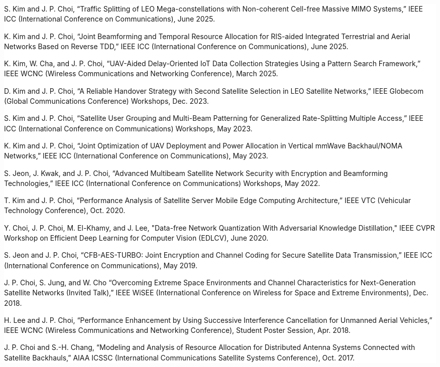 
S. Kim and J. P. Choi, “Traffic Splitting of LEO Mega-constellations with Non-coherent Cell-free Massive MIMO Systems,” IEEE ICC (International Conference on Communications), June 2025.



K. Kim and J. P. Choi, “Joint Beamforming and Temporal Resource Allocation for RIS-aided Integrated Terrestrial and Aerial Networks Based on Reverse TDD,” IEEE ICC (International Conference on Communications), June 2025.



K. Kim, W. Cha, and J. P. Choi, “UAV-Aided Delay-Oriented IoT Data Collection Strategies Using a Pattern Search Framework,” IEEE WCNC (Wireless Communications and Networking Conference), March 2025.



D. Kim and J. P. Choi, “A Reliable Handover Strategy with Second Satellite Selection in LEO Satellite Networks,” IEEE Globecom (Global Communications Conference) Workshops, Dec. 2023.



S. Kim and J. P. Choi, “Satellite User Grouping and Multi-Beam Patterning for Generalized Rate-Splitting Multiple Access,” IEEE ICC (International Conference on Communications) Workshops, May 2023.



K. Kim and J. P. Choi, “Joint Optimization of UAV Deployment and Power Allocation in Vertical mmWave Backhaul/NOMA Networks,” IEEE ICC (International Conference on Communications), May 2023.



S. Jeon, J. Kwak, and J. P. Choi, “Advanced Multibeam Satellite Network Security with Encryption and Beamforming Technologies,” IEEE ICC (International Conference on Communications) Workshops, May 2022.



T. Kim and J. P. Choi, “Performance Analysis of Satellite Server Mobile Edge Computing Architecture,” IEEE VTC (Vehicular Technology Conference), Oct. 2020.



Y. Choi, J. P. Choi, M. El-Khamy, and J. Lee, "Data-free Network Quantization With Adversarial Knowledge Distillation," IEEE CVPR Workshop on Efficient Deep Learning for Computer Vision (EDLCV), June 2020.

 

S. Jeon and J. P. Choi, “CFB-AES-TURBO: Joint Encryption and Channel Coding for Secure Satellite Data Transmission,” IEEE ICC (International Conference on Communications), May 2019.

 

J. P. Choi, S. Jung, and W. Cho “Overcoming Extreme Space Environments and Channel Characteristics for Next-Generation Satellite Networks (Invited Talk),” IEEE WiSEE (International Conference on Wireless for Space and Extreme Environments), Dec. 2018.

 

H. Lee and J. P. Choi, “Performance Enhancement by Using Successive Interference Cancellation for Unmanned Aerial Vehicles,” IEEE WCNC (Wireless Communications and Networking Conference), Student Poster Session, Apr. 2018.

 

J. P. Choi and S.-H. Chang, “Modeling and Analysis of Resource Allocation for Distributed Antenna Systems Connected with Satellite Backhauls,” AIAA ICSSC (International Communications Satellite Systems Conference), Oct. 2017.
